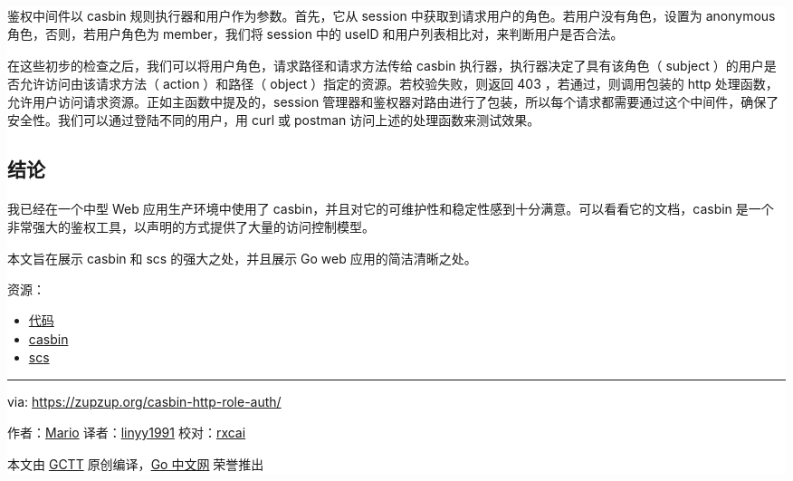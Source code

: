 鉴权中间件以 casbin 规则执行器和用户作为参数。首先，它从 session 中获取到请求用户的角色。若用户没有角色，设置为 anonymous 角色，否则，若用户角色为 member，我们将 session 中的 useID 和用户列表相比对，来判断用户是否合法。

在这些初步的检查之后，我们可以将用户角色，请求路径和请求方法传给 casbin 执行器，执行器决定了具有该角色（ subject ）的用户是否允许访问由该请求方法（ action ）和路径（ object ）指定的资源。若校验失败，则返回 403 ，若通过，则调用包装的 http 处理函数，允许用户访问请求资源。正如主函数中提及的，session 管理器和鉴权器对路由进行了包装，所以每个请求都需要通过这个中间件，确保了安全性。
​
我们可以通过登陆不同的用户，用 curl 或 postman 访问上述的处理函数来测试效果。

## 结论

我已经在一个中型 Web 应用生产环境中使用了 casbin，并且对它的可维护性和稳定性感到十分满意。可以看看它的文档，casbin 是一个非常强大的鉴权工具，以声明的方式提供了大量的访问控制模型。

本文旨在展示 casbin 和 scs 的强大之处，并且展示 Go web 应用的简洁清晰之处。

资源：

- [代码](https://github.com/zupzup/casbin-http-role-example)
- [casbin](https://github.com/casbin/casbin)
- [scs](https://github.com/alexedwards/scs)

---

via: https://zupzup.org/casbin-http-role-auth/

作者：[Mario](https://zupzup.org/about/)
译者：[linyy1991](https://github.com/linyy1991)
校对：[rxcai](https://github.com/rxcai)

本文由 [GCTT](https://github.com/studygolang/GCTT) 原创编译，[Go 中文网](https://studygolang.com/) 荣誉推出
